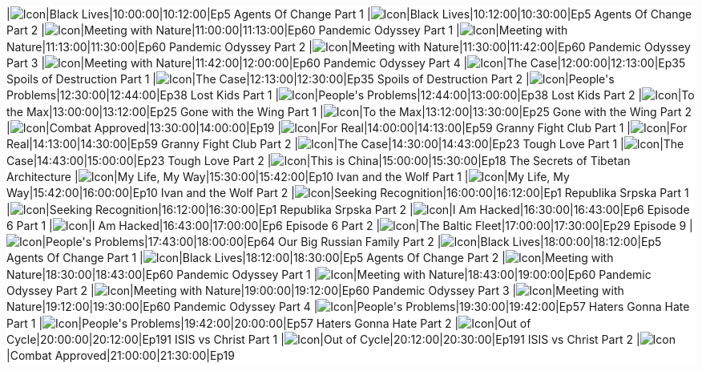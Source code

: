 |![Icon](https://guidatv.sky.it/uuid/news_cover_UUc98KpCK-.png)|Black Lives|10:00:00|10:12:00|Ep5 Agents Of Change Part 1
|![Icon](https://guidatv.sky.it/uuid/news_cover_UUc98KpCK-.png)|Black Lives|10:12:00|10:30:00|Ep5 Agents Of Change Part 2
|![Icon](https://guidatv.sky.it/uuid/news_cover_UUc98KpCK-.png)|Meeting with Nature|11:00:00|11:13:00|Ep60 Pandemic Odyssey Part 1
|![Icon](https://guidatv.sky.it/uuid/news_cover_UUc98KpCK-.png)|Meeting with Nature|11:13:00|11:30:00|Ep60 Pandemic Odyssey Part 2
|![Icon](https://guidatv.sky.it/uuid/news_cover_UUc98KpCK-.png)|Meeting with Nature|11:30:00|11:42:00|Ep60 Pandemic Odyssey Part 3
|![Icon](https://guidatv.sky.it/uuid/news_cover_UUc98KpCK-.png)|Meeting with Nature|11:42:00|12:00:00|Ep60 Pandemic Odyssey Part 4
|![Icon](https://guidatv.sky.it/uuid/news_cover_UUc98KpCK-.png)|The Case|12:00:00|12:13:00|Ep35 Spoils of Destruction Part 1
|![Icon](https://guidatv.sky.it/uuid/news_cover_UUc98KpCK-.png)|The Case|12:13:00|12:30:00|Ep35 Spoils of Destruction Part 2
|![Icon](https://guidatv.sky.it/uuid/news_cover_UUc98KpCK-.png)|People&#039;s Problems|12:30:00|12:44:00|Ep38 Lost Kids Part 1
|![Icon](https://guidatv.sky.it/uuid/news_cover_UUc98KpCK-.png)|People&#039;s Problems|12:44:00|13:00:00|Ep38 Lost Kids Part 2
|![Icon](https://guidatv.sky.it/uuid/news_cover_UUc98KpCK-.png)|To the Max|13:00:00|13:12:00|Ep25 Gone with the Wing Part 1
|![Icon](https://guidatv.sky.it/uuid/news_cover_UUc98KpCK-.png)|To the Max|13:12:00|13:30:00|Ep25 Gone with the Wing Part 2
|![Icon](https://guidatv.sky.it/uuid/news_cover_UUc98KpCK-.png)|Combat Approved|13:30:00|14:00:00|Ep19
|![Icon](https://guidatv.sky.it/uuid/news_cover_UUc98KpCK-.png)|For Real|14:00:00|14:13:00|Ep59 Granny Fight Club Part 1
|![Icon](https://guidatv.sky.it/uuid/news_cover_UUc98KpCK-.png)|For Real|14:13:00|14:30:00|Ep59 Granny Fight Club Part 2
|![Icon](https://guidatv.sky.it/uuid/news_cover_UUc98KpCK-.png)|The Case|14:30:00|14:43:00|Ep23 Tough Love Part 1
|![Icon](https://guidatv.sky.it/uuid/news_cover_UUc98KpCK-.png)|The Case|14:43:00|15:00:00|Ep23 Tough Love Part 2
|![Icon](https://guidatv.sky.it/uuid/news_cover_UUc98KpCK-.png)|This is China|15:00:00|15:30:00|Ep18 The Secrets of Tibetan Architecture
|![Icon](https://guidatv.sky.it/uuid/news_cover_UUc98KpCK-.png)|My Life, My Way|15:30:00|15:42:00|Ep10 Ivan and the Wolf Part 1
|![Icon](https://guidatv.sky.it/uuid/news_cover_UUc98KpCK-.png)|My Life, My Way|15:42:00|16:00:00|Ep10 Ivan and the Wolf Part 2
|![Icon](https://guidatv.sky.it/uuid/news_cover_UUc98KpCK-.png)|Seeking Recognition|16:00:00|16:12:00|Ep1 Republika Srpska Part 1
|![Icon](https://guidatv.sky.it/uuid/news_cover_UUc98KpCK-.png)|Seeking Recognition|16:12:00|16:30:00|Ep1 Republika Srpska Part 2
|![Icon](https://guidatv.sky.it/uuid/news_cover_UUc98KpCK-.png)|I Am Hacked|16:30:00|16:43:00|Ep6 Episode 6 Part 1
|![Icon](https://guidatv.sky.it/uuid/news_cover_UUc98KpCK-.png)|I Am Hacked|16:43:00|17:00:00|Ep6 Episode 6 Part 2
|![Icon](https://guidatv.sky.it/uuid/news_cover_UUc98KpCK-.png)|The Baltic Fleet|17:00:00|17:30:00|Ep29 Episode 9
|![Icon](https://guidatv.sky.it/uuid/news_cover_UUc98KpCK-.png)|People&#039;s Problems|17:43:00|18:00:00|Ep64 Our Big Russian Family Part 2
|![Icon](https://guidatv.sky.it/uuid/news_cover_UUc98KpCK-.png)|Black Lives|18:00:00|18:12:00|Ep5 Agents Of Change Part 1
|![Icon](https://guidatv.sky.it/uuid/news_cover_UUc98KpCK-.png)|Black Lives|18:12:00|18:30:00|Ep5 Agents Of Change Part 2
|![Icon](https://guidatv.sky.it/uuid/news_cover_UUc98KpCK-.png)|Meeting with Nature|18:30:00|18:43:00|Ep60 Pandemic Odyssey Part 1
|![Icon](https://guidatv.sky.it/uuid/news_cover_UUc98KpCK-.png)|Meeting with Nature|18:43:00|19:00:00|Ep60 Pandemic Odyssey Part 2
|![Icon](https://guidatv.sky.it/uuid/news_cover_UUc98KpCK-.png)|Meeting with Nature|19:00:00|19:12:00|Ep60 Pandemic Odyssey Part 3
|![Icon](https://guidatv.sky.it/uuid/news_cover_UUc98KpCK-.png)|Meeting with Nature|19:12:00|19:30:00|Ep60 Pandemic Odyssey Part 4
|![Icon](https://guidatv.sky.it/uuid/news_cover_UUc98KpCK-.png)|People&#039;s Problems|19:30:00|19:42:00|Ep57 Haters Gonna Hate Part 1
|![Icon](https://guidatv.sky.it/uuid/news_cover_UUc98KpCK-.png)|People&#039;s Problems|19:42:00|20:00:00|Ep57 Haters Gonna Hate Part 2
|![Icon](https://guidatv.sky.it/uuid/news_cover_UUc98KpCK-.png)|Out of Cycle|20:00:00|20:12:00|Ep191 ISIS vs Christ Part 1
|![Icon](https://guidatv.sky.it/uuid/news_cover_UUc98KpCK-.png)|Out of Cycle|20:12:00|20:30:00|Ep191 ISIS vs Christ Part 2
|![Icon](https://guidatv.sky.it/uuid/news_cover_UUc98KpCK-.png)|Combat Approved|21:00:00|21:30:00|Ep19